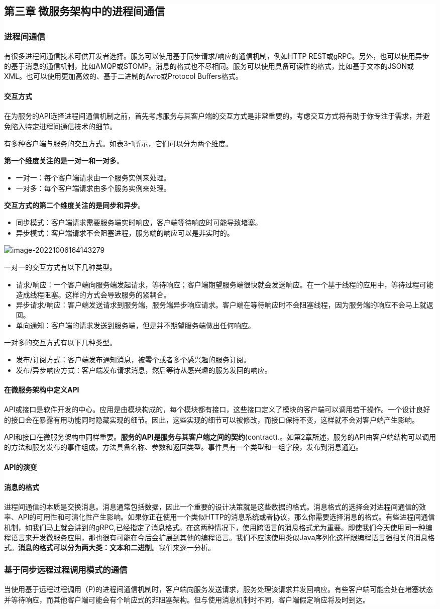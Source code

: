 
## 第三章 微服务架构中的进程间通信

### 进程间通信

有很多进程间通信技术可供开发者选择。服务可以使用基于同步请求/响应的通信机制，例如HTTP REST或gRPC。另外，也可以使用异步的基于消息的通信机制，比如AMQP或STOMP。消息的格式也不尽相同。服务可以使用具备可读性的格式，比如基于文本的JSON或XML。也可以使用更加高效的、基于二进制的Avro或Protocol Buffers格式。

#### 交互方式

在为服务的API选择进程间通信机制之前，首先考虑服务与其客户端的交互方式是非常重要的。考虑交互方式将有助于你专注于需求，并避免陷入特定进程间通信技术的细节。

有多种客户端与服务的交互方式。如表3-1所示，它们可以分为两个维度。

**第一个维度关注的是一对一和一对多**。

- 一对一：每个客户端请求由一个服务实例来处理。
- 一对多：每个客户端请求由多个服务实例来处理。

**交互方式的第二个维度关注的是同步和异步**。

- 同步模式：客户端请求需要服务端实时响应，客户端等待响应时可能导致堵塞。
- 异步模式：客户端请求不会阻塞进程，服务端的响应可以是非实时的。

![image-20221006164143279](https://raw.githubusercontent.com/Simin-hub/Picture/master/img/image-20221006164143279.png)

一对一的交互方式有以下几种类型。

- 请求/响应：一个客户端向服务端发起请求，等待响应；客户端期望服务端很快就会发送响应。在一个基于线程的应用中，等待过程可能造成线程阻塞。这样的方式会导致服务的紧耦合。
- 异步请求/响应：客户端发送请求到服务端，服务端异步响应请求。客户端在等待响应时不会阻塞线程，因为服务端的响应不会马上就返回。
- 单向通知：客户端的请求发送到服务端，但是并不期望服务端做出任何响应。

一对多的交互方式有以下几种类型。

- 发布/订阅方式：客户端发布通知消息，被零个或者多个感兴趣的服务订阅。
- 发布/异步响应方式：客户端发布请求消息，然后等待从感兴趣的服务发回的响应。

#### 在微服务架构中定义API

API或接口是软件开发的中心。应用是由模块构成的，每个模块都有接口，这些接口定义了模块的客户端可以调用若干操作。一个设计良好的接口会在暴露有用功能同时隐藏实现的细节。因此，这些实现的细节可以被修改，而接口保持不变，这样就不会对客户端产生影响。

API和接口在微服务架构中同样重要。**服务的API是服务与其客户端之间的契约**(contract).。如第2章所述，服务的API由客户端结构可以调用的方法和服务发布的事件组成。方法具备名称、参数和返回类型。事件具有一个类型和一组字段，发布到消息通道。

#### API的演变



#### 消息的格式

进程间通信的本质是交换消息。消息通常包括数据，因此一个重要的设计决策就是这些数据的格式。消息格式的选择会对进程间通信的效率、API的可用性和可演化性产生影响。如果你正在使用一个类似HTTP的消息系统或者协议，那么你需要选择消息的格式。有些进程间通信机制，如我们马上就会讲到的gRPC,已经指定了消息格式。在这两种情况下，使用跨语言的消息格式尤为重要。即使我们今天使用同一种编程语言来开发微服务应用，那也很有可能在今后会扩展到其他的编程语言。我们不应该使用类似Java序列化这样跟编程语言强相关的消息格式。**消息的格式可以分为两大类：文本和二进制**。我们来逐一分析。

### 基于同步远程过程调用模式的通信

当使用基于远程过程调用（P)的进程间通信机制时，客户端向服务发送请求，服务处理该请求并发回响应。有些客户端可能会处在堵塞状态并等待响应，而其他客户端可能会有个响应式的非阻塞架构。但与使用消息机制时不同，客户端假定响应将及时到达。
